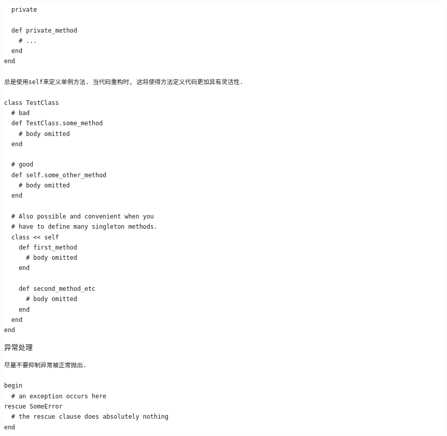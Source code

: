       private

      def private_method
        # ...
      end
    end

    总是使用self来定义单例方法. 当代码重构时, 这将使得方法定义代码更加具有灵活性.

    class TestClass
      # bad
      def TestClass.some_method
        # body omitted
      end

      # good
      def self.some_other_method
        # body omitted
      end

      # Also possible and convenient when you
      # have to define many singleton methods.
      class << self
        def first_method
          # body omitted
        end

        def second_method_etc
          # body omitted
        end
      end
    end

异常处理

    尽量不要抑制异常被正常抛出.

    begin
      # an exception occurs here
    rescue SomeError
      # the rescue clause does absolutely nothing
    end
